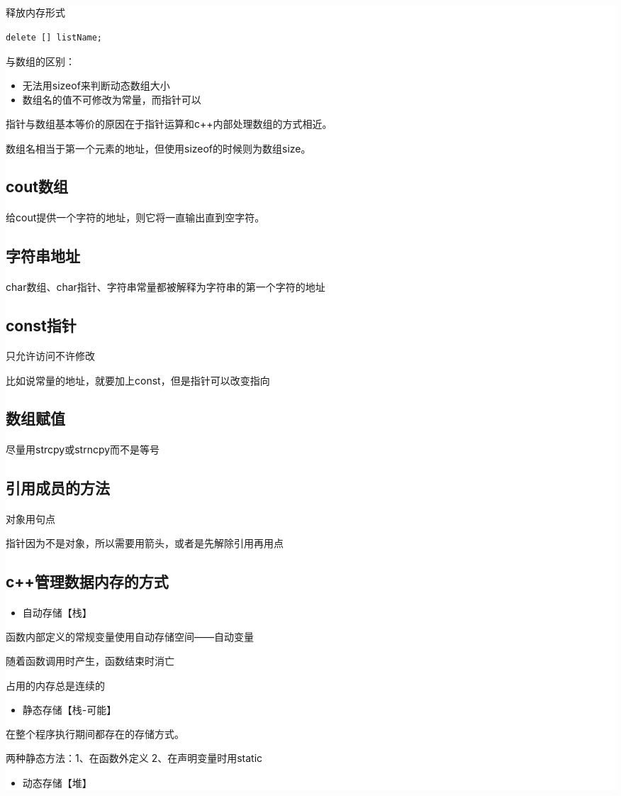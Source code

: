 释放内存形式

```
delete [] listName;
```

与数组的区别：

- 无法用sizeof来判断动态数组大小
- 数组名的值不可修改为常量，而指针可以

指针与数组基本等价的原因在于指针运算和c++内部处理数组的方式相近。

数组名相当于第一个元素的地址，但使用sizeof的时候则为数组size。

## cout数组

给cout提供一个字符的地址，则它将一直输出直到空字符。

## 字符串地址

char数组、char指针、字符串常量都被解释为字符串的第一个字符的地址

## const指针

只允许访问不许修改

比如说常量的地址，就要加上const，但是指针可以改变指向

## 数组赋值

尽量用strcpy或strncpy而不是等号

## 引用成员的方法

对象用句点

指针因为不是对象，所以需要用箭头，或者是先解除引用再用点

## c++管理数据内存的方式

- 自动存储【栈】

函数内部定义的常规变量使用自动存储空间——自动变量

随着函数调用时产生，函数结束时消亡

占用的内存总是连续的

- 静态存储【栈-可能】

在整个程序执行期间都存在的存储方式。

两种静态方法：1、在函数外定义 2、在声明变量时用static

- 动态存储【堆】
